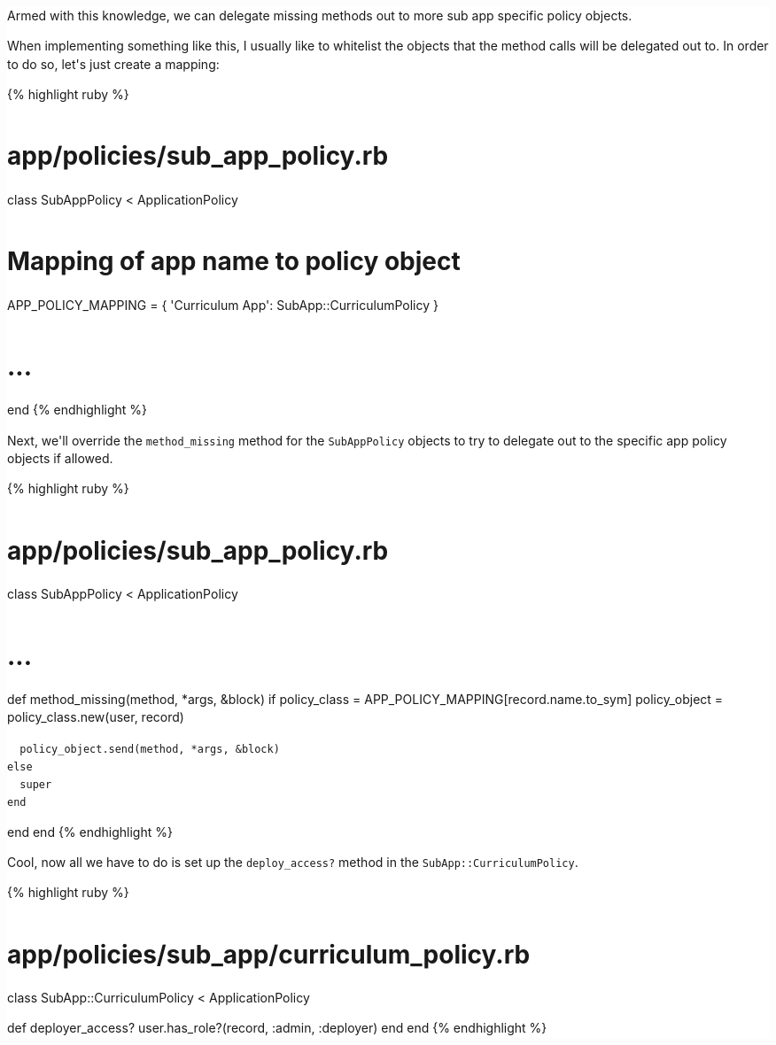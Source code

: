 Armed with this knowledge, we can delegate missing methods out to more sub app
specific policy objects.

When implementing something like this, I usually like to whitelist the
objects that the method calls will be delegated out to. In order to do
so, let's just create a mapping:

{% highlight ruby %}
# app/policies/sub_app_policy.rb

class SubAppPolicy < ApplicationPolicy

  # Mapping of app name to policy object
  APP_POLICY_MAPPING = {
    'Curriculum App': SubApp::CurriculumPolicy
  }

  # ...
end
{% endhighlight %}

Next, we'll override the `method_missing` method for the `SubAppPolicy`
objects to try to delegate out to the specific app policy objects if
allowed.

{% highlight ruby %}
# app/policies/sub_app_policy.rb

class SubAppPolicy < ApplicationPolicy
  # ...

  def method_missing(method, *args, &block)
    if policy_class = APP_POLICY_MAPPING[record.name.to_sym]
      policy_object = policy_class.new(user, record)

      policy_object.send(method, *args, &block)
    else
      super
    end
  end
end
{% endhighlight %}

Cool, now all we have to do is set up the `deploy_access?` method in the
`SubApp::CurriculumPolicy`.

{% highlight ruby %}
# app/policies/sub_app/curriculum_policy.rb

class SubApp::CurriculumPolicy < ApplicationPolicy

  def deployer_access?
    user.has_role?(record, :admin, :deployer)
  end
end
{% endhighlight %}
